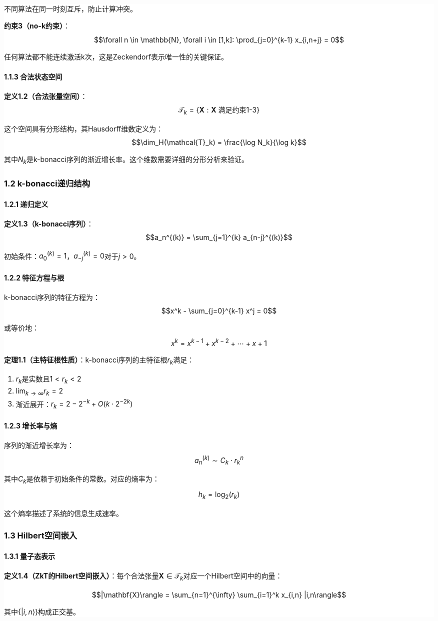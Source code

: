 不同算法在同一时刻互斥，防止计算冲突。

**约束3（no-k约束）**：
$$\forall n \in \mathbb{N}, \forall i \in [1,k]: \prod_{j=0}^{k-1} x_{i,n+j} = 0$$

任何算法都不能连续激活k次，这是Zeckendorf表示唯一性的关键保证。

#### 1.1.3 合法状态空间

**定义1.2（合法张量空间）**：
$$\mathcal{T}_k = \{\mathbf{X} : \mathbf{X} \text{ 满足约束1-3}\}$$

这个空间具有分形结构，其Hausdorff维数定义为：
$$\dim_H(\mathcal{T}_k) = \frac{\log N_k}{\log k}$$

其中$N_k$是k-bonacci序列的渐近增长率。这个维数需要详细的分形分析来验证。

### 1.2 k-bonacci递归结构

#### 1.2.1 递归定义

**定义1.3（k-bonacci序列）**：
$$a_n^{(k)} = \sum_{j=1}^{k} a_{n-j}^{(k)}$$

初始条件：$a_0^{(k)} = 1$，$a_{-j}^{(k)} = 0$对于$j > 0$。

#### 1.2.2 特征方程与根

k-bonacci序列的特征方程为：
$$x^k - \sum_{j=0}^{k-1} x^j = 0$$

或等价地：
$$x^k = x^{k-1} + x^{k-2} + \cdots + x + 1$$

**定理1.1（主特征根性质）**：k-bonacci序列的主特征根$r_k$满足：
1. $r_k$是实数且$1 < r_k < 2$
2. $\lim_{k \to \infty} r_k = 2$
3. 渐近展开：$r_k = 2 - 2^{-k} + O(k \cdot 2^{-2k})$

#### 1.2.3 增长率与熵

序列的渐近增长率为：
$$a_n^{(k)} \sim C_k \cdot r_k^n$$

其中$C_k$是依赖于初始条件的常数。对应的熵率为：
$$h_k = \log_2(r_k)$$

这个熵率描述了系统的信息生成速率。

### 1.3 Hilbert空间嵌入

#### 1.3.1 量子态表示

**定义1.4（ZkT的Hilbert空间嵌入）**：每个合法张量$\mathbf{X} \in \mathcal{T}_k$对应一个Hilbert空间中的向量：

$$|\mathbf{X}\rangle = \sum_{n=1}^{\infty} \sum_{i=1}^k x_{i,n} |i,n\rangle$$

其中$\{|i,n\rangle\}$构成正交基。
